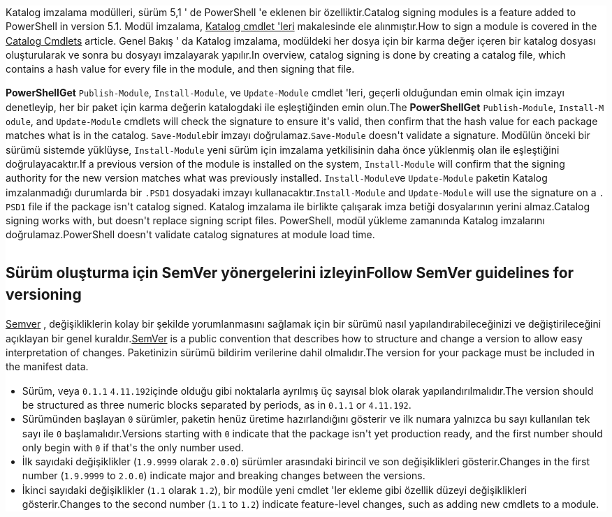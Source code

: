 <span data-ttu-id="f5fcb-233">Katalog imzalama modülleri, sürüm 5,1 ' de PowerShell 'e eklenen bir özelliktir.</span><span class="sxs-lookup"><span data-stu-id="f5fcb-233">Catalog signing modules is a feature added to PowerShell in version 5.1.</span></span> <span data-ttu-id="f5fcb-234">Modül imzalama, [Katalog cmdlet 'leri](/powershell/wmf/5.1/catalog-cmdlets) makalesinde ele alınmıştır.</span><span class="sxs-lookup"><span data-stu-id="f5fcb-234">How to sign a module is covered in the [Catalog Cmdlets](/powershell/wmf/5.1/catalog-cmdlets) article.</span></span> <span data-ttu-id="f5fcb-235">Genel Bakış ' da Katalog imzalama, modüldeki her dosya için bir karma değer içeren bir katalog dosyası oluşturularak ve sonra bu dosyayı imzalayarak yapılır.</span><span class="sxs-lookup"><span data-stu-id="f5fcb-235">In overview, catalog signing is done by creating a catalog file, which contains a hash value for every file in the module, and then signing that file.</span></span>

<span data-ttu-id="f5fcb-236">**PowerShellGet** `Publish-Module`, `Install-Module`, ve `Update-Module` cmdlet 'leri, geçerli olduğundan emin olmak için imzayı denetleyip, her bir paket için karma değerin katalogdaki ile eşleştiğinden emin olun.</span><span class="sxs-lookup"><span data-stu-id="f5fcb-236">The **PowerShellGet** `Publish-Module`, `Install-Module`, and `Update-Module` cmdlets will check the signature to ensure it's valid, then confirm that the hash value for each package matches what is in the catalog.</span></span> <span data-ttu-id="f5fcb-237">`Save-Module`bir imzayı doğrulamaz.</span><span class="sxs-lookup"><span data-stu-id="f5fcb-237">`Save-Module` doesn't validate a signature.</span></span> <span data-ttu-id="f5fcb-238">Modülün önceki bir sürümü sistemde yüklüyse, `Install-Module` yeni sürüm için imzalama yetkilisinin daha önce yüklenmiş olan ile eşleştiğini doğrulayacaktır.</span><span class="sxs-lookup"><span data-stu-id="f5fcb-238">If a previous version of the module is installed on the system, `Install-Module` will confirm that the signing authority for the new version matches what was previously installed.</span></span> <span data-ttu-id="f5fcb-239">`Install-Module`ve `Update-Module` paketin Katalog imzalanmadığı durumlarda bir `.PSD1` dosyadaki imzayı kullanacaktır.</span><span class="sxs-lookup"><span data-stu-id="f5fcb-239">`Install-Module` and `Update-Module` will use the signature on a `.PSD1` file if the package isn't catalog signed.</span></span> <span data-ttu-id="f5fcb-240">Katalog imzalama ile birlikte çalışarak imza betiği dosyalarının yerini almaz.</span><span class="sxs-lookup"><span data-stu-id="f5fcb-240">Catalog signing works with, but doesn't replace signing script files.</span></span> <span data-ttu-id="f5fcb-241">PowerShell, modül yükleme zamanında Katalog imzalarını doğrulamaz.</span><span class="sxs-lookup"><span data-stu-id="f5fcb-241">PowerShell doesn't validate catalog signatures at module load time.</span></span>

## <a name="follow-semver-guidelines-for-versioning"></a><span data-ttu-id="f5fcb-242">Sürüm oluşturma için SemVer yönergelerini izleyin</span><span class="sxs-lookup"><span data-stu-id="f5fcb-242">Follow SemVer guidelines for versioning</span></span>

<span data-ttu-id="f5fcb-243">[Semver](https://semver.org/) , değişikliklerin kolay bir şekilde yorumlanmasını sağlamak için bir sürümü nasıl yapılandırabileceğinizi ve değiştirileceğini açıklayan bir genel kuraldır.</span><span class="sxs-lookup"><span data-stu-id="f5fcb-243">[SemVer](https://semver.org/) is a public convention that describes how to structure and change a version to allow easy interpretation of changes.</span></span> <span data-ttu-id="f5fcb-244">Paketinizin sürümü bildirim verilerine dahil olmalıdır.</span><span class="sxs-lookup"><span data-stu-id="f5fcb-244">The version for your package must be included in the manifest data.</span></span>

- <span data-ttu-id="f5fcb-245">Sürüm, veya `0.1.1` `4.11.192`içinde olduğu gibi noktalarla ayrılmış üç sayısal blok olarak yapılandırılmalıdır.</span><span class="sxs-lookup"><span data-stu-id="f5fcb-245">The version should be structured as three numeric blocks separated by periods, as in `0.1.1` or `4.11.192`.</span></span>
- <span data-ttu-id="f5fcb-246">Sürümünden başlayan `0` sürümler, paketin henüz üretime hazırlandığını gösterir ve ilk numara yalnızca bu sayı kullanılan tek sayı ile `0` başlamalıdır.</span><span class="sxs-lookup"><span data-stu-id="f5fcb-246">Versions starting with `0` indicate that the package isn't yet production ready, and the first number should only begin with `0` if that's the only number used.</span></span>
- <span data-ttu-id="f5fcb-247">İlk sayıdaki değişiklikler (`1.9.9999` olarak `2.0.0`) sürümler arasındaki birincil ve son değişiklikleri gösterir.</span><span class="sxs-lookup"><span data-stu-id="f5fcb-247">Changes in the first number (`1.9.9999` to `2.0.0`) indicate major and breaking changes between the versions.</span></span>
- <span data-ttu-id="f5fcb-248">İkinci sayıdaki değişiklikler (`1.1` olarak `1.2`), bir modüle yeni cmdlet 'ler ekleme gibi özellik düzeyi değişiklikleri gösterir.</span><span class="sxs-lookup"><span data-stu-id="f5fcb-248">Changes to the second number (`1.1` to `1.2`) indicate feature-level changes, such as adding new cmdlets to a module.</span></span>